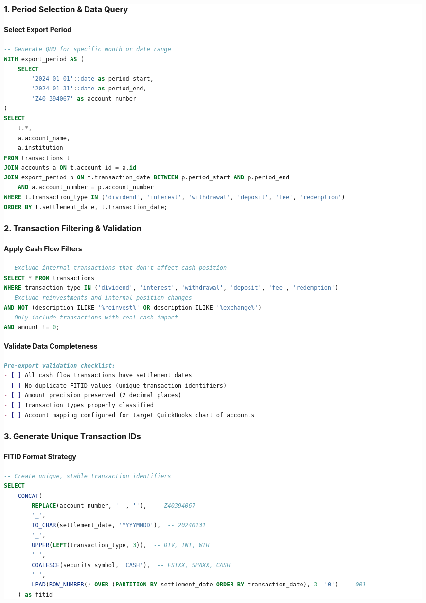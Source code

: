 ### 1. Period Selection & Data Query

#### Select Export Period
```sql
-- Generate QBO for specific month or date range
WITH export_period AS (
    SELECT 
        '2024-01-01'::date as period_start,
        '2024-01-31'::date as period_end,
        'Z40-394067' as account_number
)
SELECT 
    t.*,
    a.account_name,
    a.institution
FROM transactions t
JOIN accounts a ON t.account_id = a.id
JOIN export_period p ON t.transaction_date BETWEEN p.period_start AND p.period_end
    AND a.account_number = p.account_number
WHERE t.transaction_type IN ('dividend', 'interest', 'withdrawal', 'deposit', 'fee', 'redemption')
ORDER BY t.settlement_date, t.transaction_date;
```

### 2. Transaction Filtering & Validation

#### Apply Cash Flow Filters
```sql
-- Exclude internal transactions that don't affect cash position
SELECT * FROM transactions 
WHERE transaction_type IN ('dividend', 'interest', 'withdrawal', 'deposit', 'fee', 'redemption')
-- Exclude reinvestments and internal position changes
AND NOT (description ILIKE '%reinvest%' OR description ILIKE '%exchange%')
-- Only include transactions with real cash impact
AND amount != 0;
```

#### Validate Data Completeness
```markdown
Pre-export validation checklist:
- [ ] All cash flow transactions have settlement dates
- [ ] No duplicate FITID values (unique transaction identifiers)
- [ ] Amount precision preserved (2 decimal places)
- [ ] Transaction types properly classified
- [ ] Account mapping configured for target QuickBooks chart of accounts
```

### 3. Generate Unique Transaction IDs

#### FITID Format Strategy
```sql
-- Create unique, stable transaction identifiers
SELECT 
    CONCAT(
        REPLACE(account_number, '-', ''),  -- Z40394067
        '_',
        TO_CHAR(settlement_date, 'YYYYMMDD'),  -- 20240131
        '_',
        UPPER(LEFT(transaction_type, 3)),  -- DIV, INT, WTH
        '_',
        COALESCE(security_symbol, 'CASH'),  -- FSIXX, SPAXX, CASH
        '_',
        LPAD(ROW_NUMBER() OVER (PARTITION BY settlement_date ORDER BY transaction_date), 3, '0')  -- 001
    ) as fitid
```